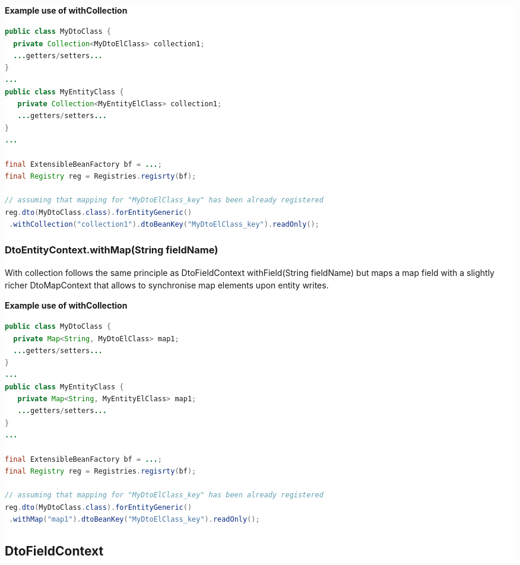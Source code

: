 **Example use of withCollection**

```java
public class MyDtoClass {
  private Collection<MyDtoElClass> collection1;
  ...getters/setters...
}
...
public class MyEntityClass {
   private Collection<MyEntityElClass> collection1;
   ...getters/setters...
}
...

final ExtensibleBeanFactory bf = ...;
final Registry reg = Registries.regisrty(bf);

// assuming that mapping for "MyDtoElClass_key" has been already registered
reg.dto(MyDtoClass.class).forEntityGeneric()
 .withCollection("collection1").dtoBeanKey("MyDtoElClass_key").readOnly();

```


### DtoEntityContext.withMap(String fieldName)

With collection follows the same principle as DtoFieldContext withField(String fieldName) but maps a map field with a slightly richer DtoMapContext that allows to synchronise map elements upon entity writes.

**Example use of withCollection**

```java
public class MyDtoClass {
  private Map<String, MyDtoElClass> map1;
  ...getters/setters...
}
...
public class MyEntityClass {
   private Map<String, MyEntityElClass> map1;
   ...getters/setters...
}
...

final ExtensibleBeanFactory bf = ...;
final Registry reg = Registries.regisrty(bf);

// assuming that mapping for "MyDtoElClass_key" has been already registered
reg.dto(MyDtoClass.class).forEntityGeneric()
 .withMap("map1").dtoBeanKey("MyDtoElClass_key").readOnly();

```


## DtoFieldContext
